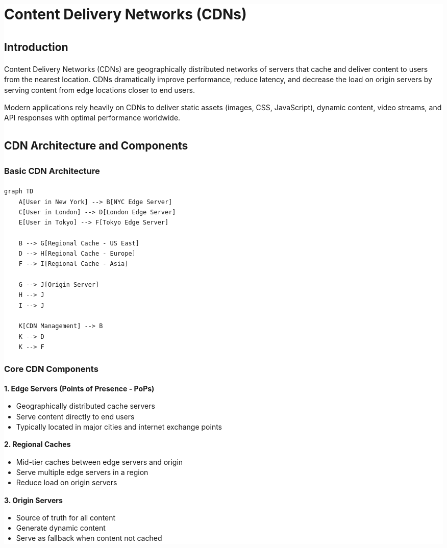 # Content Delivery Networks (CDNs)

## Introduction

Content Delivery Networks (CDNs) are geographically distributed networks of servers that cache and deliver content to users from the nearest location. CDNs dramatically improve performance, reduce latency, and decrease the load on origin servers by serving content from edge locations closer to end users.

Modern applications rely heavily on CDNs to deliver static assets (images, CSS, JavaScript), dynamic content, video streams, and API responses with optimal performance worldwide.

## CDN Architecture and Components

### Basic CDN Architecture

```mermaid
graph TD
    A[User in New York] --> B[NYC Edge Server]
    C[User in London] --> D[London Edge Server]
    E[User in Tokyo] --> F[Tokyo Edge Server]
    
    B --> G[Regional Cache - US East]
    D --> H[Regional Cache - Europe]
    F --> I[Regional Cache - Asia]
    
    G --> J[Origin Server]
    H --> J
    I --> J
    
    K[CDN Management] --> B
    K --> D
    K --> F
```

### Core CDN Components

**1. Edge Servers (Points of Presence - PoPs)**
- Geographically distributed cache servers
- Serve content directly to end users
- Typically located in major cities and internet exchange points

**2. Regional Caches**
- Mid-tier caches between edge servers and origin
- Serve multiple edge servers in a region
- Reduce load on origin servers

**3. Origin Servers**
- Source of truth for all content
- Generate dynamic content
- Serve as fallback when content not cached

